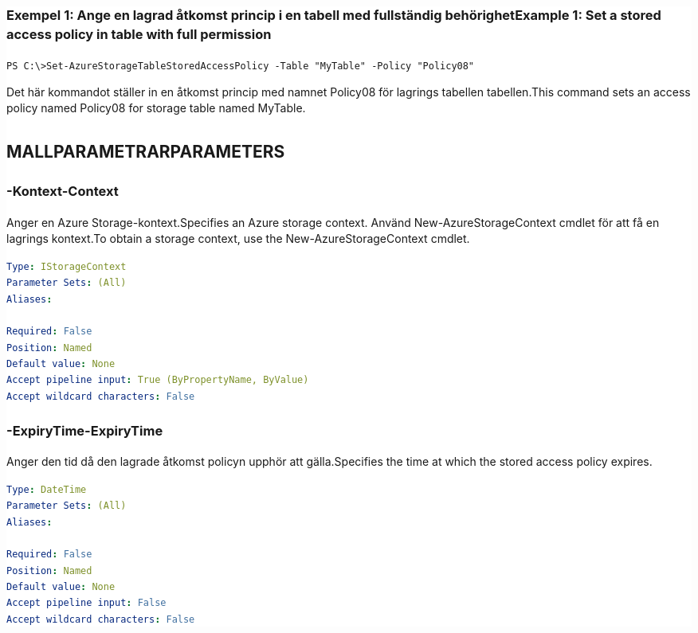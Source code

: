 ### <span data-ttu-id="655dd-108">Exempel 1: Ange en lagrad åtkomst princip i en tabell med fullständig behörighet</span><span class="sxs-lookup"><span data-stu-id="655dd-108">Example 1: Set a stored access policy in table with full permission</span></span>
```
PS C:\>Set-AzureStorageTableStoredAccessPolicy -Table "MyTable" -Policy "Policy08"
```

<span data-ttu-id="655dd-109">Det här kommandot ställer in en åtkomst princip med namnet Policy08 för lagrings tabellen tabellen.</span><span class="sxs-lookup"><span data-stu-id="655dd-109">This command sets an access policy named Policy08 for storage table named MyTable.</span></span>

## <span data-ttu-id="655dd-110">MALLPARAMETRAR</span><span class="sxs-lookup"><span data-stu-id="655dd-110">PARAMETERS</span></span>

### <span data-ttu-id="655dd-111">-Kontext</span><span class="sxs-lookup"><span data-stu-id="655dd-111">-Context</span></span>
<span data-ttu-id="655dd-112">Anger en Azure Storage-kontext.</span><span class="sxs-lookup"><span data-stu-id="655dd-112">Specifies an Azure storage context.</span></span>
<span data-ttu-id="655dd-113">Använd New-AzureStorageContext cmdlet för att få en lagrings kontext.</span><span class="sxs-lookup"><span data-stu-id="655dd-113">To obtain a storage context, use the New-AzureStorageContext cmdlet.</span></span>

```yaml
Type: IStorageContext
Parameter Sets: (All)
Aliases: 

Required: False
Position: Named
Default value: None
Accept pipeline input: True (ByPropertyName, ByValue)
Accept wildcard characters: False
```

### <span data-ttu-id="655dd-114">-ExpiryTime</span><span class="sxs-lookup"><span data-stu-id="655dd-114">-ExpiryTime</span></span>
<span data-ttu-id="655dd-115">Anger den tid då den lagrade åtkomst policyn upphör att gälla.</span><span class="sxs-lookup"><span data-stu-id="655dd-115">Specifies the time at which the stored access policy expires.</span></span>

```yaml
Type: DateTime
Parameter Sets: (All)
Aliases: 

Required: False
Position: Named
Default value: None
Accept pipeline input: False
Accept wildcard characters: False
```
